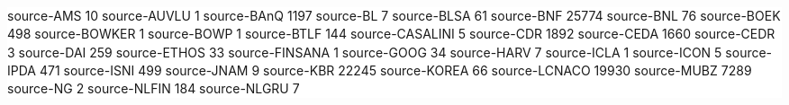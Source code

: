 source-AMS
	10
source-AUVLU
	1
source-BAnQ
	1197
source-BL
	7
source-BLSA
	61
source-BNF
	25774
source-BNL
	76
source-BOEK
	498
source-BOWKER
	1
source-BOWP
	1
source-BTLF
	144
source-CASALINI
	5
source-CDR
	1892
source-CEDA
	1660
source-CEDR
	3
source-DAI
	259
source-ETHOS
	33
source-FINSANA
	1
source-GOOG
	34
source-HARV
	7
source-ICLA
	1
source-ICON
	5
source-IPDA
	471
source-ISNI
	499
source-JNAM
	9
source-KBR
	22245
source-KOREA
	66
source-LCNACO
	19930
source-MUBZ
	7289
source-NG
	2
source-NLFIN
	184
source-NLGRU
	7